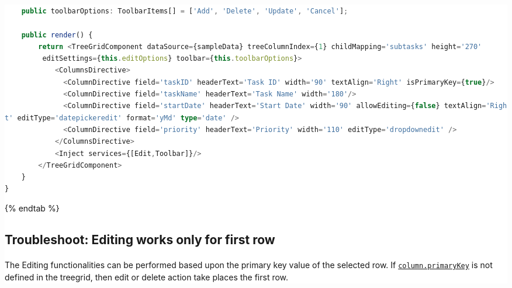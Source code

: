 ```typescript
    public toolbarOptions: ToolbarItems[] = ['Add', 'Delete', 'Update', 'Cancel'];

    public render() {
        return <TreeGridComponent dataSource={sampleData} treeColumnIndex={1} childMapping='subtasks' height='270'
         editSettings={this.editOptions} toolbar={this.toolbarOptions}>
            <ColumnsDirective>
              <ColumnDirective field='taskID' headerText='Task ID' width='90' textAlign='Right' isPrimaryKey={true}/>
              <ColumnDirective field='taskName' headerText='Task Name' width='180'/>
              <ColumnDirective field='startDate' headerText='Start Date' width='90' allowEditing={false} textAlign='Right' editType='datepickeredit' format='yMd' type='date' />
              <ColumnDirective field='priority' headerText='Priority' width='110' editType='dropdownedit' />
            </ColumnsDirective>
            <Inject services={[Edit,Toolbar]}/>
        </TreeGridComponent>
    }
}
```

{% endtab %}

## Troubleshoot: Editing works only for first row

The Editing functionalities can be performed based upon the primary key value of the selected row.
If [`column.primaryKey`](../api/treegrid/column/#isprimarykey) is not defined in the treegrid, then edit or delete action take places the first row.
